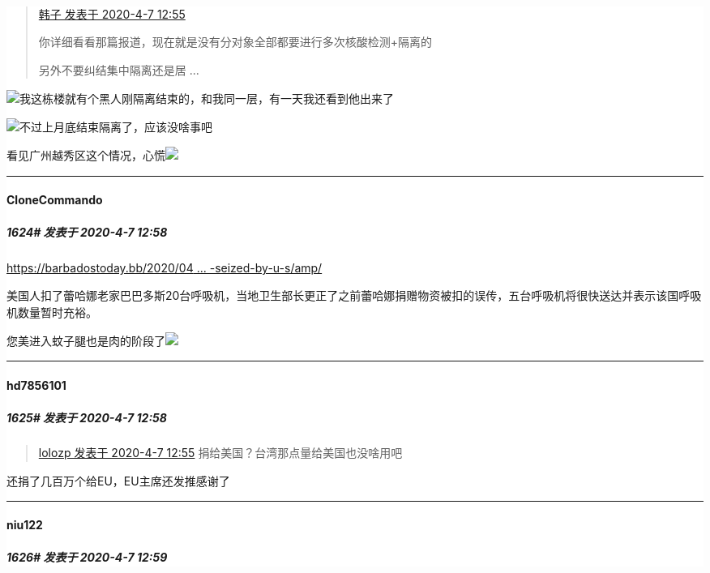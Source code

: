 

<blockquote><a href="httphttps://bbs.saraba1st.com/2b/forum.php?mod=redirect&amp;goto=findpost&amp;pid=47002604&amp;ptid=1922737" target="_blank">韩子 发表于 2020-4-7 12:55</a>

你详细看看那篇报道，现在就是没有分对象全部都要进行多次核酸检测+隔离的


另外不要纠结集中隔离还是居 ...</blockquote>
<img src="https://static.saraba1st.com/image/smiley/face2017/067.png" referrerpolicy="no-referrer">我这栋楼就有个黑人刚隔离结束的，和我同一层，有一天我还看到他出来了

<img src="https://static.saraba1st.com/image/smiley/face2017/067.png" referrerpolicy="no-referrer">不过上月底结束隔离了，应该没啥事吧


看见广州越秀区这个情况，心慌<img src="https://static.saraba1st.com/image/smiley/face2017/068.png" referrerpolicy="no-referrer">







-----

####  CloneCommando  
##### 1624#       发表于 2020-4-7 12:58



[https://barbadostoday.bb/2020/04 ... -seized-by-u-s/amp/](https://barbadostoday.bb/2020/04/05/ventilators-destined-for-barbados-seized-by-u-s/amp/)


美国人扣了蕾哈娜老家巴巴多斯20台呼吸机，当地卫生部长更正了之前蕾哈娜捐赠物资被扣的误传，五台呼吸机将很快送达并表示该国呼吸机数量暂时充裕。


您美进入蚊子腿也是肉的阶段了<img src="https://static.saraba1st.com/image/smiley/face2017/047.png" referrerpolicy="no-referrer">







-----

####  hd7856101  
##### 1625#       发表于 2020-4-7 12:58



<blockquote><a href="httphttps://bbs.saraba1st.com/2b/forum.php?mod=redirect&amp;goto=findpost&amp;pid=47002606&amp;ptid=1922737" target="_blank">lolozp 发表于 2020-4-7 12:55</a>
捐给美国？台湾那点量给美国也没啥用吧</blockquote>
还捐了几百万个给EU，EU主席还发推感谢了







-----

####  niu122  
##### 1626#       发表于 2020-4-7 12:59
